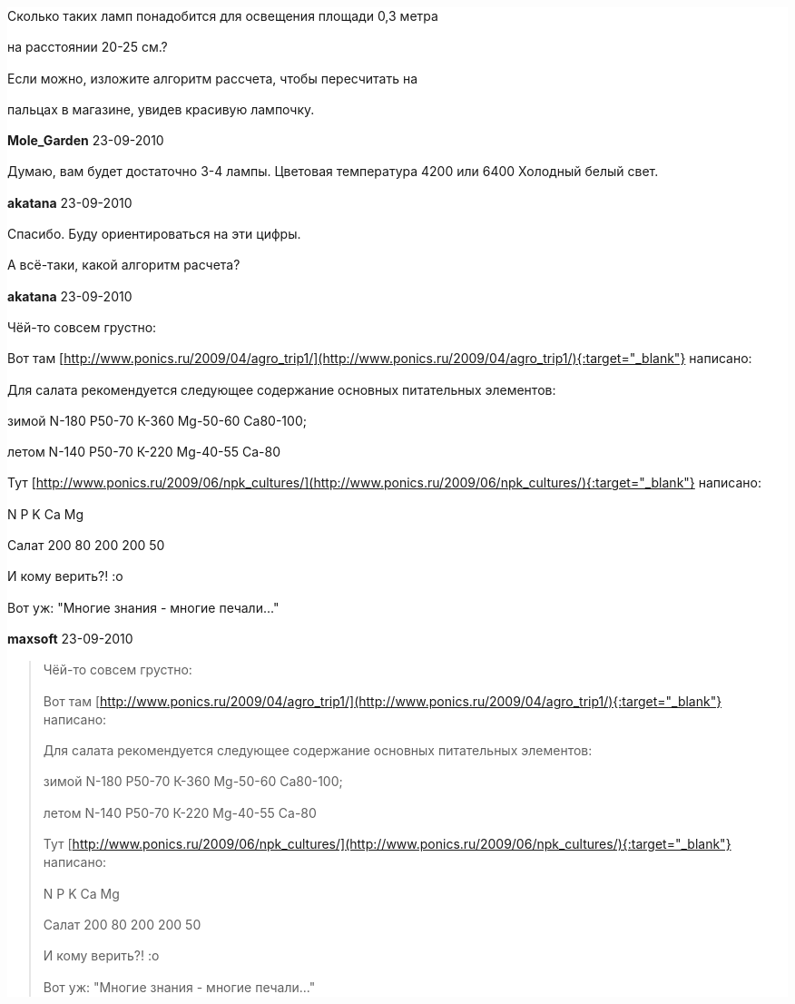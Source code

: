 Сколько таких ламп понадобится для освещения площади 0,3 метра

на расстоянии 20-25 см.?

Если можно, изложите алгоритм рассчета, чтобы пересчитать на 

пальцах в магазине, увидев красивую лампочку.


**Mole_Garden** 23-09-2010

Думаю, вам будет достаточно 3-4 лампы. Цветовая температура 4200 или 6400 Холодный белый свет. 


**akatana** 23-09-2010

Спасибо. Буду ориентироваться на эти цифры.

А всё-таки, какой алгоритм расчета?


**akatana** 23-09-2010

Чёй-то совсем грустно:

Вот там [http://www.ponics.ru/2009/04/agro_trip1/](http://www.ponics.ru/2009/04/agro_trip1/){:target="_blank"} написано:

Для салата рекомендуется следующее содержание основных питательных элементов:

зимой N-180 Р50-70 К-360 Мg-50-60 Са80-100; 

летом N-140 Р50-70 К-220 Мg-40-55 Са-80

Тут [http://www.ponics.ru/2009/06/npk_cultures/](http://www.ponics.ru/2009/06/npk_cultures/){:target="_blank"} написано:

N P K Ca Mg

Салат 200 80 200 200 50

И кому верить?! :o

Вот уж: "Многие знания - многие печали..."


**maxsoft** 23-09-2010

> Чёй-то совсем грустно:
> 
> Вот там [http://www.ponics.ru/2009/04/agro_trip1/](http://www.ponics.ru/2009/04/agro_trip1/){:target="_blank"} написано:
> 
> Для салата рекомендуется следующее содержание основных питательных элементов:
> 
> зимой N-180 Р50-70 К-360 Мg-50-60 Са80-100; 
> 
> летом N-140 Р50-70 К-220 Мg-40-55 Са-80
> 
> Тут [http://www.ponics.ru/2009/06/npk_cultures/](http://www.ponics.ru/2009/06/npk_cultures/){:target="_blank"} написано:
> 
> N P K Ca Mg
> 
> Салат 200 80 200 200 50
> 
> И кому верить?! :o
> 
> Вот уж: "Многие знания - многие печали..."
